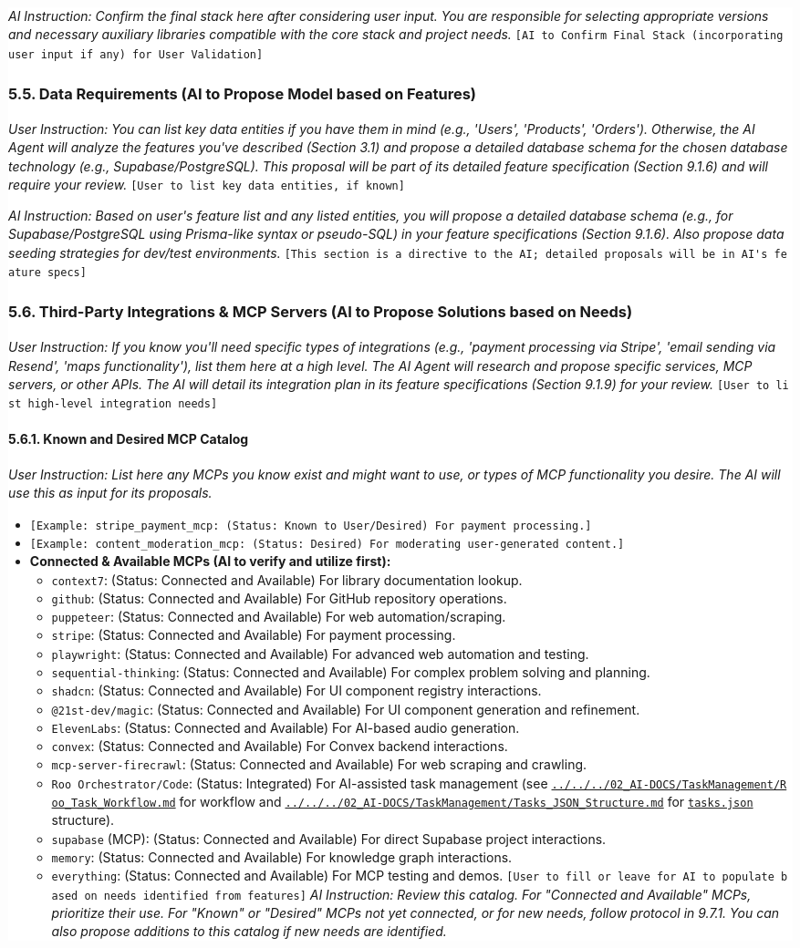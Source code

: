 *AI Instruction: Confirm the final stack here after considering user input. You are responsible for selecting appropriate versions and necessary auxiliary libraries compatible with the core stack and project needs.*
`[AI to Confirm Final Stack (incorporating user input if any) for User Validation]`

### 5.5. Data Requirements (AI to Propose Model based on Features)
*User Instruction: You can list key data entities if you have them in mind (e.g., 'Users', 'Products', 'Orders'). Otherwise, the AI Agent will analyze the features you've described (Section 3.1) and propose a detailed database schema for the chosen database technology (e.g., Supabase/PostgreSQL). This proposal will be part of its detailed feature specification (Section 9.1.6) and will require your review.*
`[User to list key data entities, if known]`

*AI Instruction: Based on user's feature list and any listed entities, you will propose a detailed database schema (e.g., for Supabase/PostgreSQL using Prisma-like syntax or pseudo-SQL) in your feature specifications (Section 9.1.6). Also propose data seeding strategies for dev/test environments.*
`[This section is a directive to the AI; detailed proposals will be in AI's feature specs]`

### 5.6. Third-Party Integrations & MCP Servers (AI to Propose Solutions based on Needs)
*User Instruction: If you know you'll need specific types of integrations (e.g., 'payment processing via Stripe', 'email sending via Resend', 'maps functionality'), list them here at a high level. The AI Agent will research and propose specific services, MCP servers, or other APIs. The AI will detail its integration plan in its feature specifications (Section 9.1.9) for your review.*
`[User to list high-level integration needs]`

#### 5.6.1. Known and Desired MCP Catalog
*User Instruction: List here any MCPs you know exist and might want to use, or types of MCP functionality you desire. The AI will use this as input for its proposals.*
*   `[Example: stripe_payment_mcp: (Status: Known to User/Desired) For payment processing.]`
*   `[Example: content_moderation_mcp: (Status: Desired) For moderating user-generated content.]`
*   **Connected & Available MCPs (AI to verify and utilize first):**
    *   `context7`: (Status: Connected and Available) For library documentation lookup.
    *   `github`: (Status: Connected and Available) For GitHub repository operations.
    *   `puppeteer`: (Status: Connected and Available) For web automation/scraping.
    *   `stripe`: (Status: Connected and Available) For payment processing.
    *   `playwright`: (Status: Connected and Available) For advanced web automation and testing.
    *   `sequential-thinking`: (Status: Connected and Available) For complex problem solving and planning.
    *   `shadcn`: (Status: Connected and Available) For UI component registry interactions.
    *   `@21st-dev/magic`: (Status: Connected and Available) For UI component generation and refinement.
    *   `ElevenLabs`: (Status: Connected and Available) For AI-based audio generation.
    *   `convex`: (Status: Connected and Available) For Convex backend interactions.
    *   `mcp-server-firecrawl`: (Status: Connected and Available) For web scraping and crawling.
    *   `Roo Orchestrator/Code`: (Status: Integrated) For AI-assisted task management (see [`../../../02_AI-DOCS/TaskManagement/Roo_Task_Workflow.md`](../../../02_AI-DOCS/TaskManagement/Roo_Task_Workflow.md) for workflow and [`../../../02_AI-DOCS/TaskManagement/Tasks_JSON_Structure.md`](../../../02_AI-DOCS/TaskManagement/Tasks_JSON_Structure.md) for [`tasks.json`](../../../tasks/tasks.json) structure).
    *   `supabase` (MCP): (Status: Connected and Available) For direct Supabase project interactions.
    *   `memory`: (Status: Connected and Available) For knowledge graph interactions.
    *   `everything`: (Status: Connected and Available) For MCP testing and demos.
`[User to fill or leave for AI to populate based on needs identified from features]`
*AI Instruction: Review this catalog. For "Connected and Available" MCPs, prioritize their use. For "Known" or "Desired" MCPs not yet connected, or for new needs, follow protocol in 9.7.1. You can also propose additions to this catalog if new needs are identified.*
